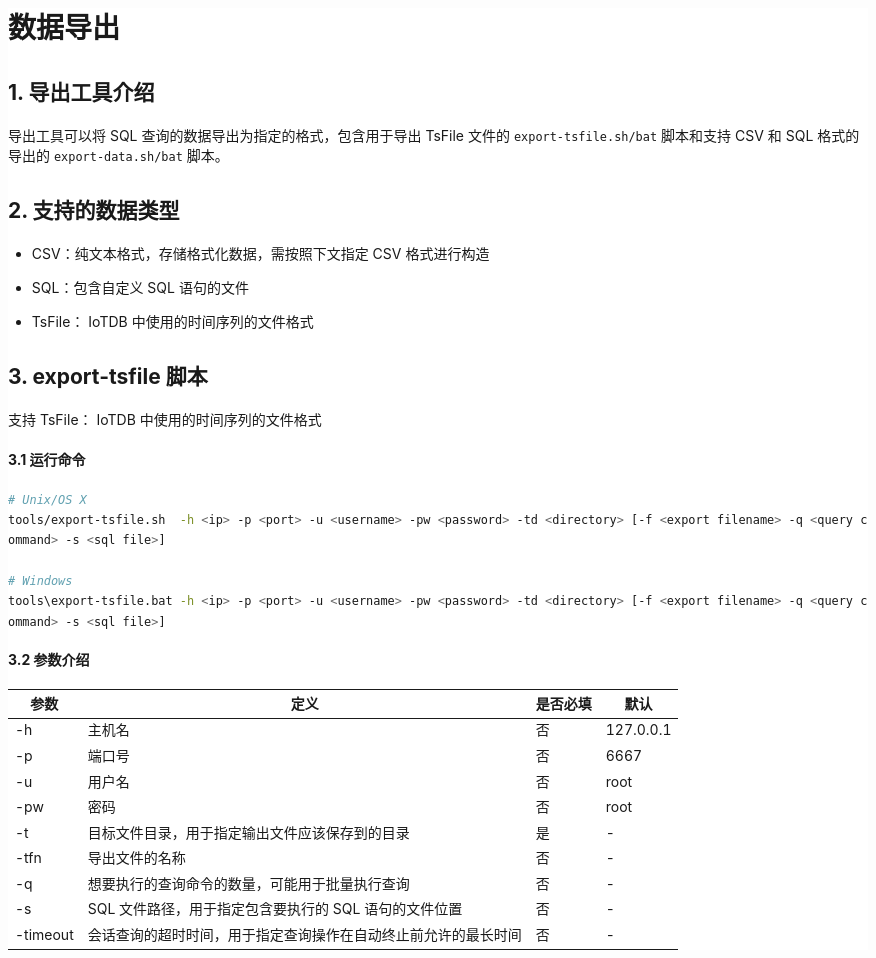 # 数据导出

## 1. 导出工具介绍

导出工具可以将 SQL 查询的数据导出为指定的格式，包含用于导出 TsFile 文件的 `export-tsfile.sh/bat` 脚本和支持 CSV 和 SQL 格式的导出的 `export-data.sh/bat` 脚本。

## 2. 支持的数据类型

- CSV：纯文本格式，存储格式化数据，需按照下文指定 CSV 格式进行构造

- SQL：包含自定义 SQL 语句的文件

- TsFile： IoTDB 中使用的时间序列的文件格式

## 3. export-tsfile 脚本

支持 TsFile： IoTDB 中使用的时间序列的文件格式

#### 3.1 运行命令

```Bash
# Unix/OS X
tools/export-tsfile.sh  -h <ip> -p <port> -u <username> -pw <password> -td <directory> [-f <export filename> -q <query command> -s <sql file>]

# Windows
tools\export-tsfile.bat -h <ip> -p <port> -u <username> -pw <password> -td <directory> [-f <export filename> -q <query command> -s <sql file>]
```

#### 3.2 参数介绍

| **参数** | **定义**                                                     | **是否必填** | **默认**  |
| -------- | ------------------------------------------------------------ | ------------ | --------- |
| -h       | 主机名                                                       | 否           | 127.0.0.1      |
| -p       | 端口号                                                       | 否           | 6667      |
| -u       | 用户名                                                       | 否           | root  |
| -pw      | 密码                                                         | 否           | root      |
| -t       | 目标文件目录，用于指定输出文件应该保存到的目录               | 是           | -         |
| -tfn     | 导出文件的名称                                               | 否           | -         |
| -q       | 想要执行的查询命令的数量，可能用于批量执行查询               | 否           | -         |
| -s       | SQL 文件路径，用于指定包含要执行的 SQL 语句的文件位置        | 否           | -         |
| -timeout | 会话查询的超时时间，用于指定查询操作在自动终止前允许的最长时间 | 否           | -         |
